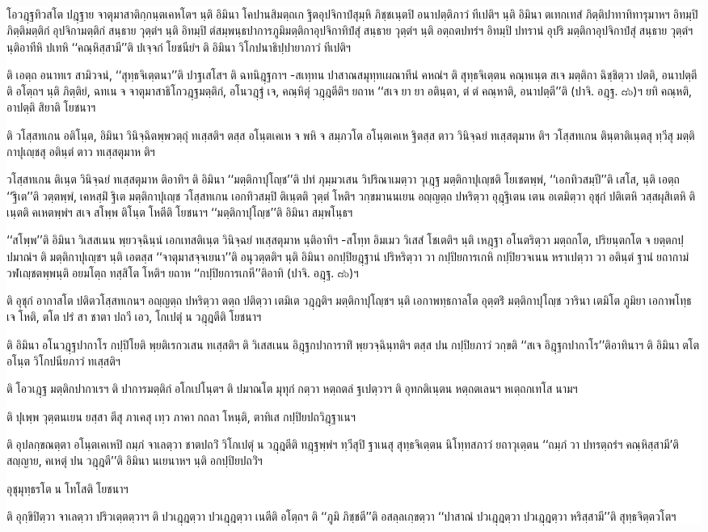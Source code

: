 
<p>  โอวฎฺฐทิวสโต ปฎฺฐาย จาตุมาสาติกฺกนฺตเคหโตฯ นฺติ อิมินา โคปานสิมตฺถเก ฐิตอุปจิกาปํสุมฺหิ ภิชฺชเนฺตปิ อนาปตฺติภาวํ ทีเปติฯ นฺติ อิมินา ตเทกเทสํ ภิตฺติปาทาทิทารุมาหฯ อิทมฺปิ ภิตฺติมตฺติกํ อุปจิกามตฺติกํ สนฺธาย วุตฺตํฯ นฺติ อิทมฺปิ ตํสมฺพนฺธปาการภูมิมตฺติกาอุปจิกาทิปํสุํ สนฺธาย วุตฺตํฯ นฺติ อตฺถตปทรํฯ อิทมฺปิ ปทรานํ อุปริ มตฺติกาอุปจิกาปํสุํ  สนฺธาย วุตฺตํฯ นฺติอาทีหิ  ปเทหิ ‘‘คณฺหิสฺสามี’’ติ ปเจฺจกํ โยชนียํฯ ติ อิมินา วิโกปนาธิปฺปายาภาวํ ทีเปติฯ</p>


<p> ติ เอตฺถ อนาทเร สามิวจนํ, ‘‘สุทฺธจิเตฺตนา’’ติ ปาฐเสโสฯ ติ ฉทนิฎฺฐกาฯ -สเทฺทน ปาสาณสมุทฺทเผณาทีนํ คหณํฯ ติ สุทฺธจิเตฺตน คณฺหเนฺต สเจ มตฺติกา ฉิชฺชิตฺวา ปตติ, อนาปตฺตีติ อโตฺถฯ นฺติ ภิตฺติยํ, ฉทเน จ จาตุมาสาธิโกวฎฺฐมตฺติกํ, อโนวฎฺฐํ เจ, คณฺหิตุํ วฎฺฎตีติฯ ยถาห  ‘‘สเจ ยา ยา อตินฺตา, ตํ ตํ คณฺหาติ, อนาปตฺตี’’ติ (ปาจิ. อฎฺฐ. ๘๖)ฯ ยทิ คณฺหติ, อาปตฺติ สิยาติ โยชนาฯ</p>


<p> ติ วโสฺสทเกน อติโนฺต, อิมินา วินิจฺฉิตพฺพวตฺถุํ ทเสฺสติฯ ตสฺส อโนฺตเคเห จ พหิ จ สมฺภวโต อโนฺตเคเห ฐิตสฺส ตาว วินิจฺฉยํ ทเสฺสตุมาห ติฯ วโสฺสทเกน ตินฺตาติเนฺตสุ ทฺวีสุ มตฺติกาปุเญฺชสุ อตินฺตํ ตาว ทเสฺสตุมาห ติฯ</p>


<p> วโสฺสทเกน ติเนฺต วินิจฺฉยํ ทเสฺสตุมาห ติอาทิฯ ติ อิมินา ‘‘มตฺติกาปุโญฺช’’ติ ปทํ ภุมฺมวเสน วิปริณาเมตฺวา วุเฎฺฐ มตฺติกาปุเญฺชติ โยเชตพฺพํ, ‘‘เอกทิวสมฺปี’’ติ เสโส, นฺติ เอตฺถ ‘‘ฐิเต’’ติ วตฺตพฺพํ, เคหสฺมิํ ฐิเต มตฺติกาปุเญฺช วโสฺสทเกน เอกทิวสมฺปิ ติเนฺตติ วุตฺตํ โหติฯ วกฺขมานนเยน อญฺญตฺถ ปหริตฺวา อุฎฺฐิเตน เตน อเตมิตฺวา อุชุกํ ปติเตหิ วสฺสผุสิเตหิ ติเนฺตติ คเหตพฺพํฯ สเจ สโพฺพ ติโนฺต โหตีติ โยชนาฯ ‘‘มตฺติกาปุโญฺช’’ติ อิมินา สมฺพโนฺธฯ</p>


<p> ‘‘สโพฺพ’’ติ  อิมินา วิเสสเนน พฺยวจฺฉินฺนํ เอกเทสติเนฺต วินิจฺฉยํ ทเสฺสตุมาห นฺติอาทิฯ -สโทฺท อิมเมว วิเสสํ โชเตติฯ นฺติ เหฎฺฐา อโนตริตฺวา มตฺถกโต, ปริยนฺตกโต จ ยตฺตกปฺปมาณํฯ ติ มตฺติกาปุเญฺชฯ นฺติ เอตสฺส ‘‘จาตุมาสจฺจเยนา’’ติ อนุวตฺตติฯ นฺติ อิมินา อกปฺปิยฎฺฐานํ ปริหริตฺวา วา กปฺปิยการเกหิ กปฺปิยวจเนน หราเปตฺวา วา อตินฺตํ ฐานํ  ยถากามํ วฬเญฺชตพฺพนฺติ อยมโตฺถ ทสฺสิโต โหติฯ ยถาห  ‘‘กปฺปิยการเกหี’’ติอาทิ (ปาจิ. อฎฺฐ. ๘๖)ฯ</p>


<p> ติ อุชุกํ อากาสโต ปติตวโสฺสทเกนฯ อญฺญตฺถ ปหริตฺวา ตตฺถ ปติตฺวา เตมิเต วฎฺฎติฯ  มตฺติกาปุโญฺชฯ นฺติ เอกาพทฺธกาลโต อุตฺตริํ  มตฺติกาปุโญฺช วารินา เตมิโต ภูมิยา เอกาพโทฺธ เจ โหติ, ตโต ปรํ สา ชาตา ปถวี เอว, โกเปตุํ น วฎฺฎตีติ โยชนาฯ</p>


<p> ติ อิมินา อโนวฎฺฐปากาโร กปฺปิโยติ พฺยติเรกวเสน ทเสฺสติฯ ติ วิเสสเนน อิฎฺฐกปาการาทิํ พฺยวจฺฉินฺทติฯ ตสฺส ปน กปฺปิยภาวํ วกฺขติ ‘‘สเจ อิฎฺฐกปากาโร’’ติอาทินาฯ ติ อิมินา ตโต อโนฺต วิโกปนียภาวํ ทเสฺสติฯ</p>


<p> ติ โอวเฎฺฐ มตฺติกปากาเรฯ ติ ปาการมตฺติกํ อโกเปโนฺตฯ ติ ปมาณโต มุทุกํ กตฺวา หตฺถตลํ ฐเปตฺวาฯ ติ อุทกติเนฺตน หตฺถตเลนฯ หเตฺถกเทโส  นามฯ</p>


<p>   ติ ปุเพฺพ วุตฺตนเยน ยสฺสา ตีสุ ภาเคสุ เทฺว ภาคา กถลา โหนฺติ, ตาทิเส กปฺปิยปถวิฎฺฐาเนฯ</p>


<p> ติ อุปลกฺขณตฺตา อโนฺตเคเหปิ ถมฺภํ จาเลตฺวา ชาตปถวิํ วิโกเปตุํ น วฎฺฎตีติ ทฎฺฐพฺพํฯ ทฺวีสุปิ ฐาเนสุ สุทฺธจิเตฺตน นิโทฺทสภาวํ ยถาวุเตฺตน ‘‘ถมฺภํ วา ปทรตฺถรํฯ คณฺหิสฺสามี’ติ สญฺญาย, คเหตุํ ปน วฎฺฎตี’’ติ อิมินา นเยนาหฯ นฺติ อกปฺปิยปถวิํฯ</p>


<p> อุชุมุทฺธรโต น โทโสติ โยชนาฯ</p>


<p> ติ อุกฺขิปิตฺวา จาเลตฺวา ปริวเตฺตตฺวาฯ ติ ปวเฎฺฎตฺวา ปวเฎฺฎตฺวา เนตีติ  อโตฺถฯ ติ ‘‘ภูมิ ภิชฺชตี’’ติ อสลฺลเกฺขตฺวา ‘‘ปาสาณํ ปวเฎฺฎตฺวา ปวเฎฺฎตฺวา หริสฺสามี’’ติ สุทฺธจิตฺตวโตฯ</p>

